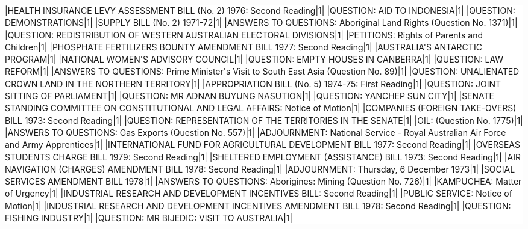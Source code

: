 |HEALTH INSURANCE LEVY ASSESSMENT BILL (No. 2) 1976: Second Reading|1|
|QUESTION: AID TO INDONESIA|1|
|QUESTION: DEMONSTRATIONS|1|
|SUPPLY BILL (No. 2) 1971-72|1|
|ANSWERS TO QUESTIONS: Aboriginal Land Rights (Question No. 1371)|1|
|QUESTION: REDISTRIBUTION OF WESTERN AUSTRALIAN ELECTORAL DIVISIONS|1|
|PETITIONS: Rights of Parents and Children|1|
|PHOSPHATE FERTILIZERS BOUNTY AMENDMENT BILL 1977: Second Reading|1|
|AUSTRALIA'S ANTARCTIC PROGRAM|1|
|NATIONAL WOMEN'S ADVISORY COUNCIL|1|
|QUESTION: EMPTY HOUSES IN CANBERRA|1|
|QUESTION: LAW REFORM|1|
|ANSWERS TO QUESTIONS: Prime Minister's Visit to South East Asia (Question No. 89)|1|
|QUESTION: UNALIENATED CROWN LAND IN THE NORTHERN TERRITORY|1|
|APPROPRIATION BILL (No. 5) 1974-75: First Reading|1|
|QUESTION: JOINT SITTING OF PARLIAMENT|1|
|QUESTION: MR ADNAN BUYUNG NASUTION|1|
|QUESTION: YANCHEP SUN CITY|1|
|SENATE STANDING COMMITTEE ON CONSTITUTIONAL AND LEGAL AFFAIRS: Notice of Motion|1|
|COMPANIES (FOREIGN TAKE-OVERS) BILL 1973: Second Reading|1|
|QUESTION: REPRESENTATION OF THE TERRITORIES IN THE SENATE|1|
|OIL: (Question No. 1775)|1|
|ANSWERS TO QUESTIONS: Gas Exports (Question No. 557)|1|
|ADJOURNMENT: National Service - Royal Australian Air Force and Army Apprentices|1|
|INTERNATIONAL FUND FOR AGRICULTURAL DEVELOPMENT BILL 1977: Second Reading|1|
|OVERSEAS STUDENTS CHARGE BILL 1979: Second Reading|1|
|SHELTERED EMPLOYMENT (ASSISTANCE) BILL 1973: Second Reading|1|
|AIR NAVIGATION (CHARGES) AMENDMENT BILL 1978: Second Reading|1|
|ADJOURNMENT: Thursday, 6 December 1973|1|
|SOCIAL SERVICES AMENDMENT BILL 1978|1|
|ANSWERS TO QUESTIONS: Aborigines: Mining (Question No. 726)|1|
|KAMPUCHEA: Matter of Urgency|1|
|INDUSTRIAL RESEARCH AND DEVELOPMENT INCENTIVES BILL: Second Reading|1|
|PUBLIC SERVICE: Notice of Motion|1|
|INDUSTRIAL RESEARCH AND DEVELOPMENT INCENTIVES AMENDMENT BILL 1978: Second Reading|1|
|QUESTION: FISHING INDUSTRY|1|
|QUESTION: MR BIJEDIC: VISIT TO AUSTRALIA|1|